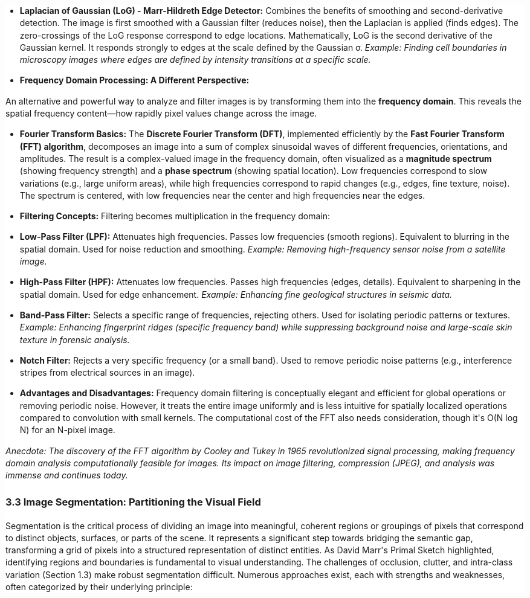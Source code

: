 *   **Laplacian of Gaussian (LoG) - Marr-Hildreth Edge Detector:** Combines the benefits of smoothing and second-derivative detection. The image is first smoothed with a Gaussian filter (reduces noise), then the Laplacian is applied (finds edges). The zero-crossings of the LoG response correspond to edge locations. Mathematically, LoG is the second derivative of the Gaussian kernel. It responds strongly to edges at the scale defined by the Gaussian σ. *Example: Finding cell boundaries in microscopy images where edges are defined by intensity transitions at a specific scale.*

*   **Frequency Domain Processing: A Different Perspective:**

An alternative and powerful way to analyze and filter images is by transforming them into the **frequency domain**. This reveals the spatial frequency content—how rapidly pixel values change across the image.

*   **Fourier Transform Basics:** The **Discrete Fourier Transform (DFT)**, implemented efficiently by the **Fast Fourier Transform (FFT) algorithm**, decomposes an image into a sum of complex sinusoidal waves of different frequencies, orientations, and amplitudes. The result is a complex-valued image in the frequency domain, often visualized as a **magnitude spectrum** (showing frequency strength) and a **phase spectrum** (showing spatial location). Low frequencies correspond to slow variations (e.g., large uniform areas), while high frequencies correspond to rapid changes (e.g., edges, fine texture, noise). The spectrum is centered, with low frequencies near the center and high frequencies near the edges.

*   **Filtering Concepts:** Filtering becomes multiplication in the frequency domain:

*   **Low-Pass Filter (LPF):** Attenuates high frequencies. Passes low frequencies (smooth regions). Equivalent to blurring in the spatial domain. Used for noise reduction and smoothing. *Example: Removing high-frequency sensor noise from a satellite image.*

*   **High-Pass Filter (HPF):** Attenuates low frequencies. Passes high frequencies (edges, details). Equivalent to sharpening in the spatial domain. Used for edge enhancement. *Example: Enhancing fine geological structures in seismic data.*

*   **Band-Pass Filter:** Selects a specific range of frequencies, rejecting others. Used for isolating periodic patterns or textures. *Example: Enhancing fingerprint ridges (specific frequency band) while suppressing background noise and large-scale skin texture in forensic analysis.*

*   **Notch Filter:** Rejects a very specific frequency (or a small band). Used to remove periodic noise patterns (e.g., interference stripes from electrical sources in an image).

*   **Advantages and Disadvantages:** Frequency domain filtering is conceptually elegant and efficient for global operations or removing periodic noise. However, it treats the entire image uniformly and is less intuitive for spatially localized operations compared to convolution with small kernels. The computational cost of the FFT also needs consideration, though it's O(N log N) for an N-pixel image.

*Anecdote: The discovery of the FFT algorithm by Cooley and Tukey in 1965 revolutionized signal processing, making frequency domain analysis computationally feasible for images. Its impact on image filtering, compression (JPEG), and analysis was immense and continues today.*

### 3.3 Image Segmentation: Partitioning the Visual Field

Segmentation is the critical process of dividing an image into meaningful, coherent regions or groupings of pixels that correspond to distinct objects, surfaces, or parts of the scene. It represents a significant step towards bridging the semantic gap, transforming a grid of pixels into a structured representation of distinct entities. As David Marr's Primal Sketch highlighted, identifying regions and boundaries is fundamental to visual understanding. The challenges of occlusion, clutter, and intra-class variation (Section 1.3) make robust segmentation difficult. Numerous approaches exist, each with strengths and weaknesses, often categorized by their underlying principle:
